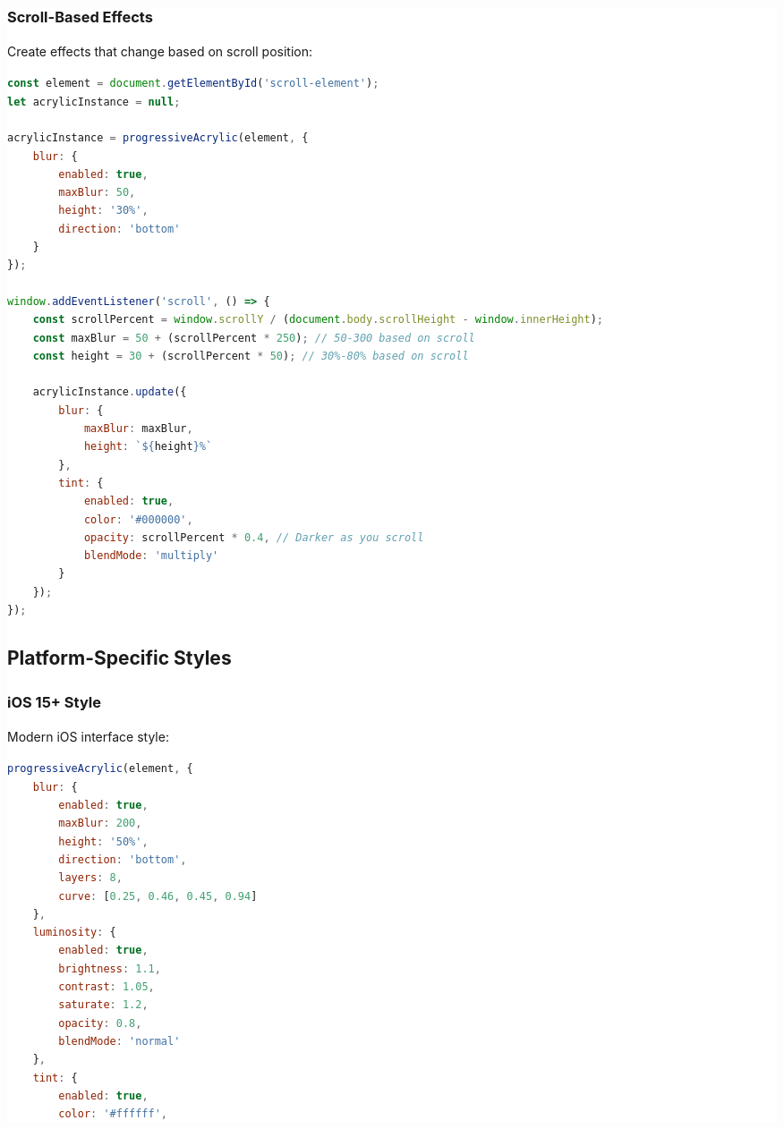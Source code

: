 ### Scroll-Based Effects

Create effects that change based on scroll position:

```javascript
const element = document.getElementById('scroll-element');
let acrylicInstance = null;

acrylicInstance = progressiveAcrylic(element, {
    blur: {
        enabled: true,
        maxBlur: 50,
        height: '30%',
        direction: 'bottom'
    }
});

window.addEventListener('scroll', () => {
    const scrollPercent = window.scrollY / (document.body.scrollHeight - window.innerHeight);
    const maxBlur = 50 + (scrollPercent * 250); // 50-300 based on scroll
    const height = 30 + (scrollPercent * 50); // 30%-80% based on scroll
    
    acrylicInstance.update({
        blur: {
            maxBlur: maxBlur,
            height: `${height}%`
        },
        tint: {
            enabled: true,
            color: '#000000',
            opacity: scrollPercent * 0.4, // Darker as you scroll
            blendMode: 'multiply'
        }
    });
});
```

## Platform-Specific Styles

### iOS 15+ Style

Modern iOS interface style:

```javascript
progressiveAcrylic(element, {
    blur: {
        enabled: true,
        maxBlur: 200,
        height: '50%',
        direction: 'bottom',
        layers: 8,
        curve: [0.25, 0.46, 0.45, 0.94]
    },
    luminosity: {
        enabled: true,
        brightness: 1.1,
        contrast: 1.05,
        saturate: 1.2,
        opacity: 0.8,
        blendMode: 'normal'
    },
    tint: {
        enabled: true,
        color: '#ffffff',
```